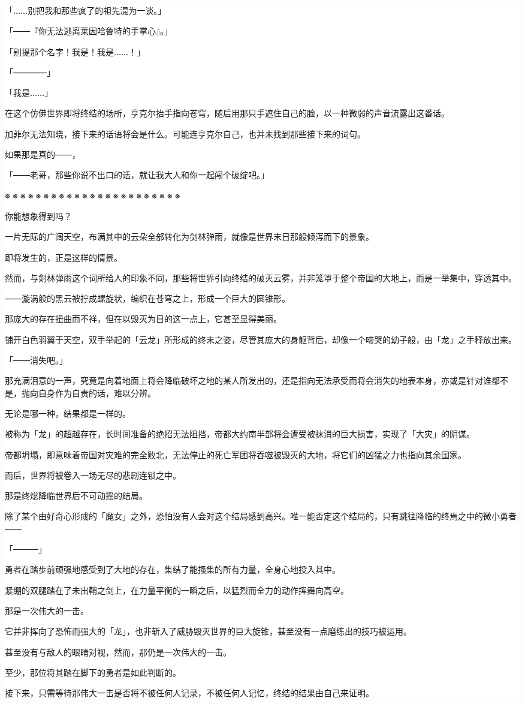 「……别把我和那些疯了的祖先混为一谈。」

「――『你无法逃离莱因哈鲁特的手掌心』。」

「别提那个名字！我是！我是……！」

「――――」

「我是……」

在这个仿佛世界即将终结的场所，亨克尔抬手指向苍穹，随后用那只手遮住自己的脸，以一种微弱的声音流露出这番话。

加菲尔无法知晓，接下来的话语将会是什么。可能连亨克尔自己，也并未找到那些接下来的词句。

如果那是真的――，

「――老哥，那些你说不出口的话，就让我大人和你一起闯个破绽吧。」

※ ※ ※ ※ ※ ※ ※ ※ ※ ※ ※ ※ ※ ※ ※ ※ ※ ※ ※ ※ ※ ※ ※

你能想象得到吗？

一片无际的广阔天空，布满其中的云朵全部转化为剑林弹雨，就像是世界末日那般倾泻而下的景象。

即将发生的，正是这样的情景。

然而，与剣林弹雨这个词所给人的印象不同，那些将世界引向终结的破灭云雾，并非笼罩于整个帝国的大地上，而是一举集中，穿透其中。

――漩涡般的黑云被拧成螺旋状，编织在苍穹之上，形成一个巨大的圆锥形。

那庞大的存在扭曲而不祥，但在以毁灭为目的这一点上，它甚至显得美丽。

铺开白色羽翼于天空，双手举起的「云龙」所形成的终末之姿，尽管其庞大的身躯背后，却像一个啼哭的幼子般，由「龙」之手释放出来。

「——消失吧。」

那充满泪意的一声，究竟是向着地面上将会降临破坏之地的某人所发出的，还是指向无法承受而将会消失的地表本身，亦或是针对谁都不是，抛向自身作为自责的话，难以分辨。

无论是哪一种，结果都是一样的。

被称为「龙」的超越存在，长时间准备的绝招无法阻挡，帝都大约南半部将会遭受被抹消的巨大损害，实现了「大灾」的阴谋。

帝都坍塌，即意味着帝国对灾难的完全败北，无法停止的死亡军团将吞噬被毁灭的大地，将它们的凶猛之力也指向其余国家。

而后，世界将被卷入一场无尽的悲剧连锁之中。

那是终焧降临世界后不可动摇的结局。

除了某个由好奇心形成的「魔女」之外，恐怕没有人会对这个结局感到高兴。唯一能否定这个结局的，只有跳往降临的终焉之中的微小勇者——

「———」

勇者在踏步前顽强地感受到了大地的存在，集结了能搔集的所有力量，全身心地投入其中。

紧绷的双腿踏在了未出鞘之剑上，在力量平衡的一瞬之后，以猛烈而全力的动作挥舞向高空。

那是一次伟大的一击。

它并非挥向了恐怖而强大的「龙」，也非斩入了威胁毁灭世界的巨大旋锥，甚至没有一点磨练出的技巧被运用。

甚至没有与敌人的眼睛对视，然而，那仍是一次伟大的一击。

至少，那位将其踏在脚下的勇者是如此判断的。

接下来，只需等待那伟大一击是否将不被任何人记录，不被任何人记忆，终结的结果由自己来证明。
